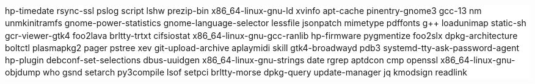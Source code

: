 hp-timedate
rsync-ssl
pslog
script
lshw
prezip-bin
x86_64-linux-gnu-ld
xvinfo
apt-cache
pinentry-gnome3
gcc-13
nm
unmkinitramfs
gnome-power-statistics
gnome-language-selector
lessfile
jsonpatch
mimetype
pdffonts
g++
loadunimap
static-sh
gcr-viewer-gtk4
foo2lava
brltty-trtxt
cifsiostat
x86_64-linux-gnu-gcc-ranlib
hp-firmware
pygmentize
foo2slx
dpkg-architecture
boltctl
plasmapkg2
pager
pstree
xev
git-upload-archive
aplaymidi
skill
gtk4-broadwayd
pdb3
systemd-tty-ask-password-agent
hp-plugin
debconf-set-selections
dbus-uuidgen
x86_64-linux-gnu-strings
date
rgrep
aptdcon
cmp
openssl
x86_64-linux-gnu-objdump
who
gsnd
setarch
py3compile
lsof
setpci
brltty-morse
dpkg-query
update-manager
jq
kmodsign
readlink